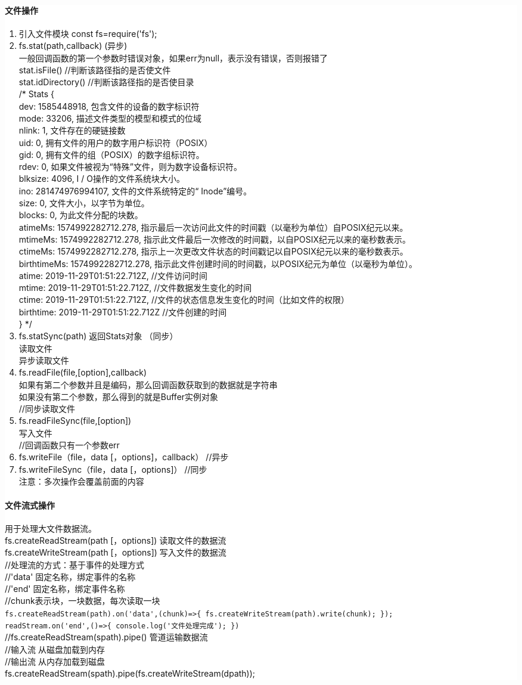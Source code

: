 #### 文件操作 ####

1. 引入文件模块 const fs=require('fs'); <br />
2. fs.stat(path,callback)   (异步)<br /> 
   一般回调函数的第一个参数时错误对象，如果err为null，表示没有错误，否则报错了<br />
   stat.isFile()  //判断该路径指的是否使文件<br />
   stat.idDirectory()  //判断该路径指的是否使目录<br />
    /*
    Stats {<br />
      dev: 1585448918,  包含文件的设备的数字标识符<br />
      mode: 33206, 描述文件类型的模型和模式的位域<br />
      nlink: 1, 文件存在的硬链接数<br />
      uid: 0, 拥有文件的用户的数字用户标识符（POSIX）<br />
      gid: 0, 拥有文件的组（POSIX）的数字组标识符。<br />
      rdev: 0, 如果文件被视为“特殊”文件，则为数字设备标识符。<br />
      blksize: 4096, I / O操作的文件系统块大小。<br />
      ino: 281474976994107, 文件的文件系统特定的“ Inode”编号。<br />
      size: 0, 文件大小，以字节为单位。<br />
      blocks: 0, 为此文件分配的块数。<br />
      atimeMs: 1574992282712.278,  指示最后一次访问此文件的时间戳（以毫秒为单位）自POSIX纪元以来。 <br />
      mtimeMs: 1574992282712.278,  指示此文件最后一次修改的时间戳，以自POSIX纪元以来的毫秒数表示。<br />
      ctimeMs: 1574992282712.278,  指示上一次更改文件状态的时间戳记以自POSIX纪元以来的毫秒数表示。<br />
      birthtimeMs: 1574992282712.278,  指示此文件创建时间的时间戳，以POSIX纪元为单位（以毫秒为单位）。<br />
      atime: 2019-11-29T01:51:22.712Z,  //文件访问时间<br />
      mtime: 2019-11-29T01:51:22.712Z,  //文件数据发生变化的时间<br />
      ctime: 2019-11-29T01:51:22.712Z,  //文件的状态信息发生变化的时间（比如文件的权限）<br />
      birthtime: 2019-11-29T01:51:22.712Z  //文件创建的时间<br />
    }
    */
3. fs.statSync(path) 返回Stats对象  （同步）<br />
   读取文件<br />
   异步读取文件<br />
4. fs.readFile(file,[option],callback)<br />
   如果有第二个参数并且是编码，那么回调函数获取到的数据就是字符串<br />
   如果没有第二个参数，那么得到的就是Buffer实例对象<br />
   //同步读取文件<br />
5. fs.readFileSync(file,[option])<br />
   写入文件<br />
   //回调函数只有一个参数err<br />
6. fs.writeFile（file，data [，options]，callback）  //异步<br />
7. fs.writeFileSync（file，data [，options]）  //同步<br />
   注意：多次操作会覆盖前面的内容

#### 文件流式操作 ####

用于处理大文件数据流。<br />
fs.createReadStream(path [，options]) 读取文件的数据流<br />
fs.createWriteStream(path [，options]) 写入文件的数据流<br />
//处理流的方式：基于事件的处理方式<br />
//'data' 固定名称，绑定事件的名称<br />
//'end' 固定名称，绑定事件名称<br />
//chunk表示块，一块数据，每次读取一块<br />
    `fs.createReadStream(path).on('data',(chunk)=>{
    	fs.createWriteStream(path).write(chunk);
    });`<br />
    `readStream.on('end',()=>{
    	console.log('文件处理完成');
    })`<br />
//fs.createReadStream(spath).pipe()  管道运输数据流<br />
//输入流 从磁盘加载到内存<br />
//输出流 从内存加载到磁盘<br />
fs.createReadStream(spath).pipe(fs.createWriteStream(dpath));<br />

